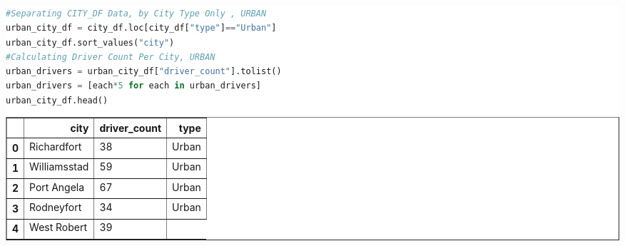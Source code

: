 


```python
#Separating CITY_DF Data, by City Type Only , URBAN
urban_city_df = city_df.loc[city_df["type"]=="Urban"]
urban_city_df.sort_values("city")
#Calculating Driver Count Per City, URBAN
urban_drivers = urban_city_df["driver_count"].tolist()
urban_drivers = [each*5 for each in urban_drivers]
urban_city_df.head()
```




<div>
<style scoped>
    .dataframe tbody tr th:only-of-type {
        vertical-align: middle;
    }

    .dataframe tbody tr th {
        vertical-align: top;
    }

    .dataframe thead th {
        text-align: right;
    }
</style>
<table border="1" class="dataframe">
  <thead>
    <tr style="text-align: right;">
      <th></th>
      <th>city</th>
      <th>driver_count</th>
      <th>type</th>
    </tr>
  </thead>
  <tbody>
    <tr>
      <th>0</th>
      <td>Richardfort</td>
      <td>38</td>
      <td>Urban</td>
    </tr>
    <tr>
      <th>1</th>
      <td>Williamsstad</td>
      <td>59</td>
      <td>Urban</td>
    </tr>
    <tr>
      <th>2</th>
      <td>Port Angela</td>
      <td>67</td>
      <td>Urban</td>
    </tr>
    <tr>
      <th>3</th>
      <td>Rodneyfort</td>
      <td>34</td>
      <td>Urban</td>
    </tr>
    <tr>
      <th>4</th>
      <td>West Robert</td>
      <td>39</td>